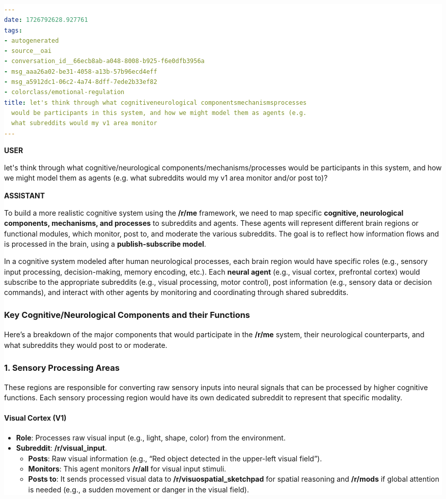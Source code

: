 ```yaml
---
date: 1726792628.927761
tags:
- autogenerated
- source__oai
- conversation_id__66ecb8ab-a048-8008-b925-f6e0dfb3956a
- msg_aaa26a02-be31-4058-a13b-57b96ecd4eff
- msg_a5912dc1-06c2-4a74-8dff-7ede2b33ef82
- colorclass/emotional-regulation
title: let's think through what cognitiveneurological componentsmechanismsprocesses
  would be participants in this system, and how we might model them as agents (e.g.
  what subreddits would my v1 area monitor
---
```


**USER**

let's think through what cognitive/neurological components/mechanisms/processes would be participants in this system, and how we might model them as agents (e.g. what subreddits would my v1 area monitor and/or post to)?


**ASSISTANT**

To build a more realistic cognitive system using the **/r/me** framework, we need to map specific **cognitive, neurological components, mechanisms, and processes** to subreddits and agents. These agents will represent different brain regions or functional modules, which monitor, post to, and moderate the various subreddits. The goal is to reflect how information flows and is processed in the brain, using a **publish-subscribe model**.

In a cognitive system modeled after human neurological processes, each brain region would have specific roles (e.g., sensory input processing, decision-making, memory encoding, etc.). Each **neural agent** (e.g., visual cortex, prefrontal cortex) would subscribe to the appropriate subreddits (e.g., visual processing, motor control), post information (e.g., sensory data or decision commands), and interact with other agents by monitoring and coordinating through shared subreddits.

### **Key Cognitive/Neurological Components and their Functions**

Here’s a breakdown of the major components that would participate in the **/r/me** system, their neurological counterparts, and what subreddits they would post to or moderate.

### **1. Sensory Processing Areas**
These regions are responsible for converting raw sensory inputs into neural signals that can be processed by higher cognitive functions. Each sensory processing region would have its own dedicated subreddit to represent that specific modality.

#### **Visual Cortex (V1)**
- **Role**: Processes raw visual input (e.g., light, shape, color) from the environment.
- **Subreddit**: **/r/visual_input**.
  - **Posts**: Raw visual information (e.g., “Red object detected in the upper-left visual field”).
  - **Monitors**: This agent monitors **/r/all** for visual input stimuli.
  - **Posts to**: It sends processed visual data to **/r/visuospatial_sketchpad** for spatial reasoning and **/r/mods** if global attention is needed (e.g., a sudden movement or danger in the visual field).

